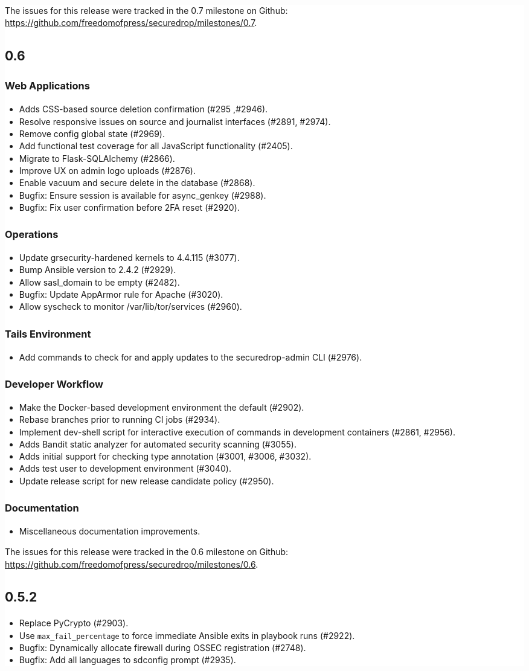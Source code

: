 The issues for this release were tracked in the 0.7 milestone on Github:
https://github.com/freedomofpress/securedrop/milestones/0.7.

## 0.6

### Web Applications

* Adds CSS-based source deletion confirmation (#295 ,#2946).
* Resolve responsive issues on source and journalist interfaces (#2891, #2974).
* Remove config global state (#2969).
* Add functional test coverage for all JavaScript functionality (#2405).
* Migrate to Flask-SQLAlchemy (#2866).
* Improve UX on admin logo uploads (#2876).
* Enable vacuum and secure delete in the database (#2868).
* Bugfix: Ensure session is available for async_genkey (#2988).
* Bugfix: Fix user confirmation before 2FA reset (#2920).

### Operations

* Update grsecurity-hardened kernels to 4.4.115 (#3077).
* Bump Ansible version to 2.4.2 (#2929).
* Allow sasl_domain to be empty (#2482).
* Bugfix: Update AppArmor rule for Apache (#3020).
* Allow syscheck to monitor /var/lib/tor/services (#2960).

### Tails Environment

* Add commands to check for and apply updates to the securedrop-admin CLI (#2976).

### Developer Workflow

* Make the Docker-based development environment the default (#2902).
* Rebase branches prior to running CI jobs (#2934).
* Implement dev-shell script for interactive execution of commands in development containers (#2861, #2956).
* Adds Bandit static analyzer for automated security scanning (#3055).
* Adds initial support for checking type annotation (#3001, #3006, #3032).
* Adds test user to development environment (#3040).
* Update release script for new release candidate policy (#2950).

### Documentation

* Miscellaneous documentation improvements.

The issues for this release were tracked in the 0.6 milestone on Github:
https://github.com/freedomofpress/securedrop/milestones/0.6.

## 0.5.2

* Replace PyCrypto (#2903).
* Use `max_fail_percentage` to force immediate Ansible exits in playbook runs (#2922).
* Bugfix: Dynamically allocate firewall during OSSEC registration (#2748).
* Bugfix: Add all languages to sdconfig prompt (#2935).
